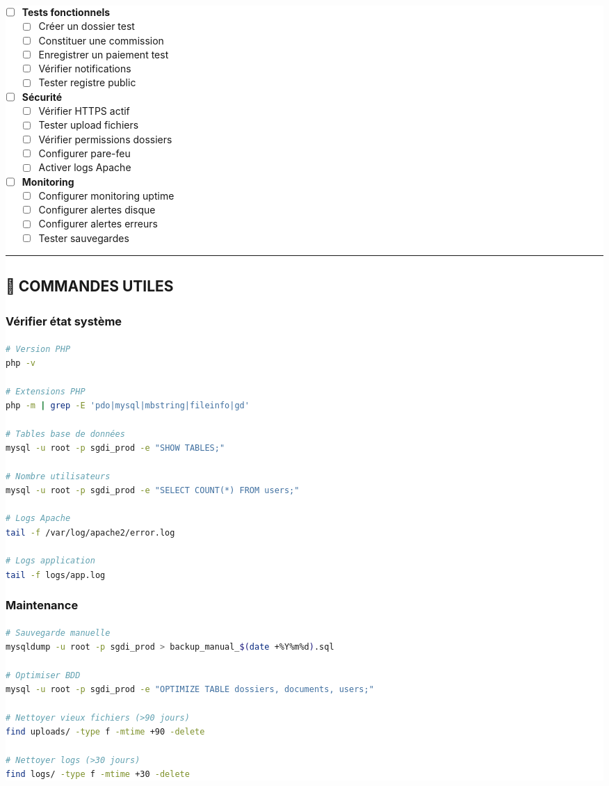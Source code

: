 - [ ] **Tests fonctionnels**
  - [ ] Créer un dossier test
  - [ ] Constituer une commission
  - [ ] Enregistrer un paiement test
  - [ ] Vérifier notifications
  - [ ] Tester registre public

- [ ] **Sécurité**
  - [ ] Vérifier HTTPS actif
  - [ ] Tester upload fichiers
  - [ ] Vérifier permissions dossiers
  - [ ] Configurer pare-feu
  - [ ] Activer logs Apache

- [ ] **Monitoring**
  - [ ] Configurer monitoring uptime
  - [ ] Configurer alertes disque
  - [ ] Configurer alertes erreurs
  - [ ] Tester sauvegardes

---

## 🔧 COMMANDES UTILES

### Vérifier état système
```bash
# Version PHP
php -v

# Extensions PHP
php -m | grep -E 'pdo|mysql|mbstring|fileinfo|gd'

# Tables base de données
mysql -u root -p sgdi_prod -e "SHOW TABLES;"

# Nombre utilisateurs
mysql -u root -p sgdi_prod -e "SELECT COUNT(*) FROM users;"

# Logs Apache
tail -f /var/log/apache2/error.log

# Logs application
tail -f logs/app.log
```

### Maintenance
```bash
# Sauvegarde manuelle
mysqldump -u root -p sgdi_prod > backup_manual_$(date +%Y%m%d).sql

# Optimiser BDD
mysql -u root -p sgdi_prod -e "OPTIMIZE TABLE dossiers, documents, users;"

# Nettoyer vieux fichiers (>90 jours)
find uploads/ -type f -mtime +90 -delete

# Nettoyer logs (>30 jours)
find logs/ -type f -mtime +30 -delete
```
